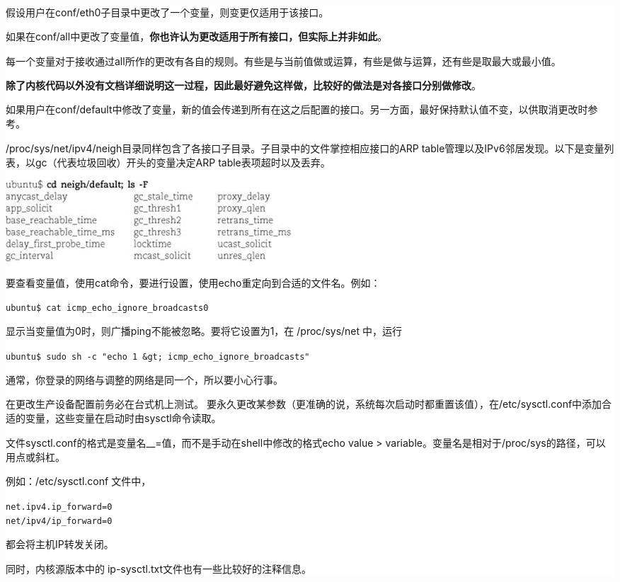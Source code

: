 假设用户在conf/eth0子目录中更改了一个变量，则变更仅适用于该接口。

如果在conf/all中更改了变量值，**你也许认为更改适用于所有接口，但实际上并非如此**。

每一个变量对于接收通过all所作的更改有各自的规则。有些是与当前值做或运算，有些是做与运算，还有些是取最大或最小值。

**除了内核代码以外没有文档详细说明这一过程，因此最好避免这样做，比较好的做法是对各接口分别做修改**。

如果用户在conf/default中修改了变量，新的值会传递到所有在这之后配置的接口。另一方面，最好保持默认值不变，以供取消更改时参考。

/proc/sys/net/ipv4/neigh目录同样包含了各接口子目录。子目录中的文件掌控相应接口的ARP table管理以及IPv6邻居发现。以下是变量列表，以gc（代表垃圾回收）开头的变量决定ARP table表项超时以及丢弃。

![](pics/bn009_9.jpg)

要查看变量值，使用cat命令，要进行设置，使用echo重定向到合适的文件名。例如：

	ubuntu$ cat icmp_echo_ignore_broadcasts0
	
显示当变量值为0时，则广播ping不能被忽略。要将它设置为1，在 /proc/sys/net 中，运行

	ubuntu$ sudo sh -c "echo 1 &gt; icmp_echo_ignore_broadcasts"

通常，你登录的网络与调整的网络是同一个，所以要小心行事。

在更改生产设备配置前务必在台式机上测试。
要永久更改某参数（更准确的说，系统每次启动时都重置该值），在/etc/sysctl.conf中添加合适的变量，这些变量在启动时由sysctl命令读取。

文件sysctl.conf的格式是变量名__=值，而不是手动在shell中修改的格式echo value > variable。变量名是相对于/proc/sys的路径，可以用点或斜杠。

例如：/etc/sysctl.conf 文件中，

	net.ipv4.ip_forward=0
	net/ipv4/ip_forward=0
都会将主机IP转发关闭。

同时，内核源版本中的 ip-sysctl.txt文件也有一些比较好的注释信息。
